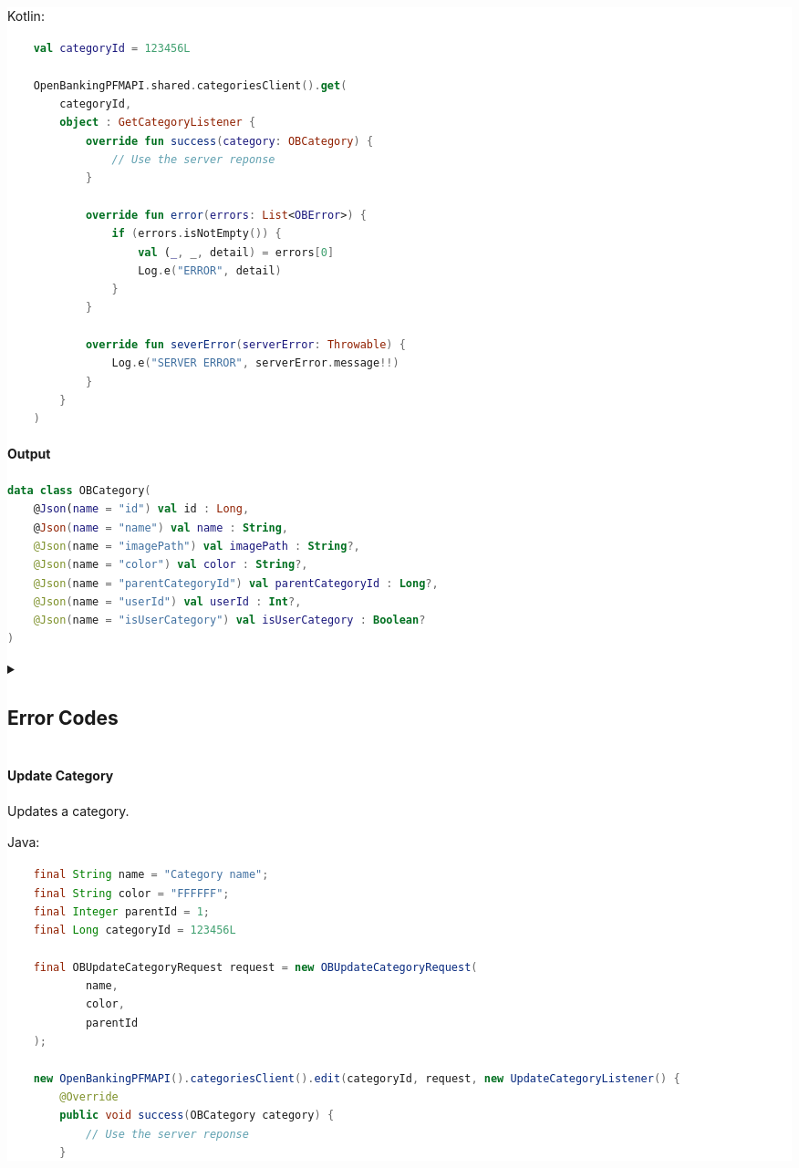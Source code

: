 Kotlin:

```kotlin
    val categoryId = 123456L

    OpenBankingPFMAPI.shared.categoriesClient().get(
        categoryId,
        object : GetCategoryListener {
            override fun success(category: OBCategory) {
                // Use the server reponse
            }

            override fun error(errors: List<OBError>) {
                if (errors.isNotEmpty()) {
                    val (_, _, detail) = errors[0]
                    Log.e("ERROR", detail)
                }
            }

            override fun severError(serverError: Throwable) {
                Log.e("SERVER ERROR", serverError.message!!)
            }
        }
    )
```

#### Output

```kotlin
data class OBCategory(
    @Json(name = "id") val id : Long,
    @Json(name = "name") val name : String,
    @Json(name = "imagePath") val imagePath : String?,
    @Json(name = "color") val color : String?,
    @Json(name = "parentCategoryId") val parentCategoryId : Long?,
    @Json(name = "userId") val userId : Int?,
    @Json(name = "isUserCategory") val isUserCategory : Boolean?
)
```

<details><summary><h2>Error Codes</h2></summary></details>



#### Update Category

Updates a category.

Java:

```java
    final String name = "Category name";
    final String color = "FFFFFF";
    final Integer parentId = 1;
    final Long categoryId = 123456L

    final OBUpdateCategoryRequest request = new OBUpdateCategoryRequest(
            name,
            color,
            parentId
    );

    new OpenBankingPFMAPI().categoriesClient().edit(categoryId, request, new UpdateCategoryListener() {
        @Override
        public void success(OBCategory category) {
            // Use the server reponse
        }
```